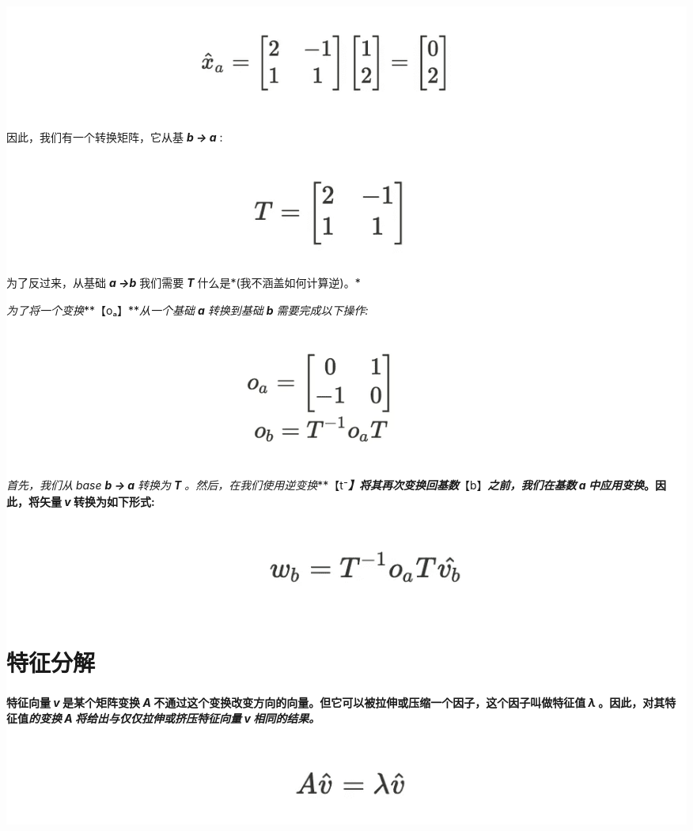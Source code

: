 ![](img/803122c087b5f366ea7f3475918b1e1a.png)

因此，我们有一个转换矩阵，它从基 ***b → a*** :

![](img/a6857d33570e3f0312fb08f06a178812.png)

为了反过来，从基础 ***a →b*** 我们需要 ***T*** 什么是*(我不涵盖如何计算逆)。*

*为了将一个变换***【oₐ】***从一个基础 ***a*** 转换到基础 ***b*** 需要完成以下操作:*

*![](img/1faeda95c8bc927c2ac8c71486f0eed4.png)*

*首先，我们从 base ***b → a*** 转换为 ***T*** 。然后，在我们使用逆变换***【t⁻***】将其再次变换回基数***【b】***之前，我们在基数 a 中应用变换*。因此，将矢量 ***v*** 转换为如下形式:**

**![](img/69a0e70225f45f7f7aa77a35a4dde55a.png)**

# **特征分解**

**特征向量 ***v*** 是某个矩阵变换 ***A*** 不通过这个变换改变方向的向量。但它可以被拉伸或压缩一个因子，这个因子叫做特征值 ***λ*** 。因此，对其特征值*的变换 ***A*** 将给出与仅仅拉伸或挤压特征向量 ***v*** 相同的结果。***

**![](img/e42514c5ce1b2352b91abab9a0d5a9da.png)**
